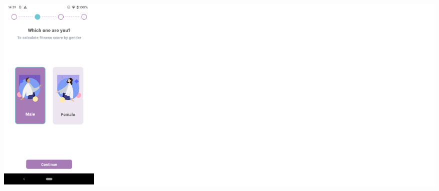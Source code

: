 <img src="https://github.com/feelsoftware/FeelFine/raw/main/readme/onboarding_gender.png" width="180" height="360" />